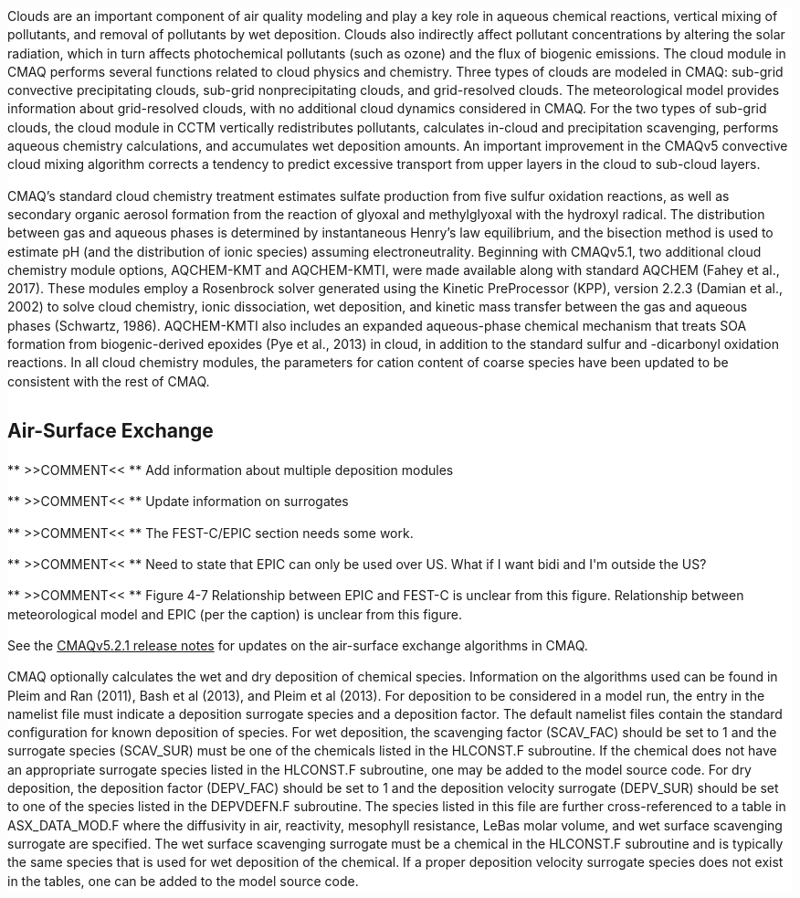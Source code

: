 Clouds are an important component of air quality modeling and play a key role in aqueous chemical reactions, vertical mixing of pollutants, and removal of pollutants by wet deposition. Clouds also indirectly affect pollutant concentrations by altering the solar radiation, which in turn affects photochemical pollutants (such as ozone) and the flux of biogenic emissions. The cloud module in CMAQ performs several functions related to cloud physics and chemistry. Three types of clouds are modeled in CMAQ: sub-grid convective precipitating clouds, sub-grid nonprecipitating clouds, and grid-resolved clouds. The meteorological model provides information about grid-resolved clouds, with no additional cloud dynamics considered in CMAQ. For the two types of sub-grid clouds, the cloud module in CCTM vertically redistributes pollutants, calculates in-cloud and precipitation scavenging, performs aqueous chemistry calculations, and accumulates wet deposition amounts. An important improvement in the CMAQv5 convective cloud mixing algorithm corrects a tendency to predict excessive transport from upper layers in the cloud to sub-cloud layers.

CMAQ’s standard cloud chemistry treatment estimates sulfate production from five sulfur oxidation reactions, as well as secondary organic aerosol formation from the reaction of glyoxal and methylglyoxal with the hydroxyl radical.  The distribution between gas and aqueous phases is determined by instantaneous Henry’s law equilibrium, and the bisection method is used to estimate pH (and the distribution of ionic species) assuming electroneutrality. Beginning with CMAQv5.1, two additional cloud chemistry module options, AQCHEM-KMT and AQCHEM-KMTI, were made available along with standard AQCHEM (Fahey et al., 2017). These modules employ a Rosenbrock solver generated using the Kinetic PreProcessor (KPP), version 2.2.3 (Damian et al., 2002) to solve cloud chemistry, ionic dissociation, wet deposition, and kinetic mass transfer between the gas and aqueous phases (Schwartz, 1986). AQCHEM-KMTI also includes an expanded aqueous-phase chemical mechanism that treats SOA formation from biogenic-derived epoxides (Pye et al., 2013) in cloud, in addition to the standard sulfur and -dicarbonyl oxidation reactions. In all cloud chemistry modules, the parameters for cation content of coarse species have been updated to be consistent with the rest of CMAQ.

## Air-Surface Exchange
** >>COMMENT<< ** Add information about multiple deposition modules

** >>COMMENT<< **  Update information on surrogates

** >>COMMENT<< ** The FEST-C/EPIC section needs some work.

** >>COMMENT<< **  Need to state that EPIC can only be used over US.  What if I want bidi and I'm outside the US?

** >>COMMENT<< ** Figure 4-7 Relationship between EPIC and FEST-C is unclear from this figure.  Relationship between meteorological model and EPIC (per the caption) is unclear from this figure.

See the [CMAQv5.2.1 release notes](../../CCTM/docs/Release_Notes/README.md#exchange) for updates on the air-surface exchange algorithms in CMAQ.

CMAQ optionally calculates the wet and dry deposition of chemical species. Information on the algorithms used can be found in Pleim and Ran (2011), Bash et al (2013), and Pleim et al (2013). For deposition to be considered in a model run, the entry in the namelist file must indicate a deposition surrogate species and a deposition factor. The default namelist files contain the standard configuration for known deposition of species. For wet deposition, the scavenging factor (SCAV_FAC) should be set to 1 and the surrogate species (SCAV_SUR) must be one of the chemicals listed in the HLCONST.F subroutine. If the chemical does not have an appropriate surrogate species listed in the HLCONST.F subroutine, one may be added to the model source code. For dry deposition, the deposition factor (DEPV_FAC) should be set to 1 and the deposition velocity surrogate (DEPV_SUR) should be set to one of the species listed in the DEPVDEFN.F subroutine. The species listed in this file are further cross-referenced to a table in ASX_DATA_MOD.F where the diffusivity in air, reactivity, mesophyll resistance, LeBas molar volume, and wet surface scavenging surrogate are specified. The wet surface scavenging surrogate must be a chemical in the HLCONST.F subroutine and is typically the same species that is used for wet deposition of the chemical. If a proper deposition velocity surrogate species does not exist in the tables, one can be added to the model source code.
